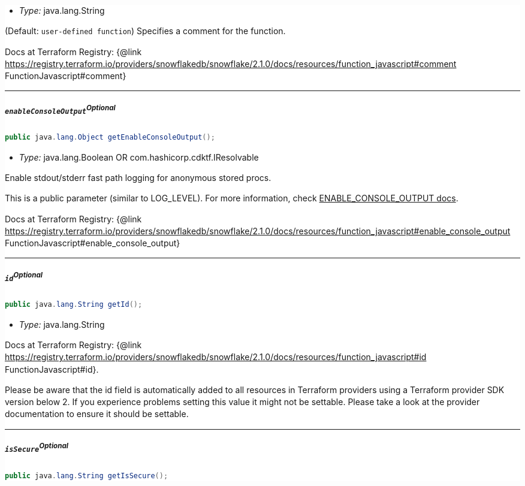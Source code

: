 - *Type:* java.lang.String

(Default: `user-defined function`) Specifies a comment for the function.

Docs at Terraform Registry: {@link https://registry.terraform.io/providers/snowflakedb/snowflake/2.1.0/docs/resources/function_javascript#comment FunctionJavascript#comment}

---

##### `enableConsoleOutput`<sup>Optional</sup> <a name="enableConsoleOutput" id="@cdktf/provider-snowflake.functionJavascript.FunctionJavascriptConfig.property.enableConsoleOutput"></a>

```java
public java.lang.Object getEnableConsoleOutput();
```

- *Type:* java.lang.Boolean OR com.hashicorp.cdktf.IResolvable

Enable stdout/stderr fast path logging for anonymous stored procs.

This is a public parameter (similar to LOG_LEVEL). For more information, check [ENABLE_CONSOLE_OUTPUT docs](https://docs.snowflake.com/en/sql-reference/parameters#enable-console-output).

Docs at Terraform Registry: {@link https://registry.terraform.io/providers/snowflakedb/snowflake/2.1.0/docs/resources/function_javascript#enable_console_output FunctionJavascript#enable_console_output}

---

##### `id`<sup>Optional</sup> <a name="id" id="@cdktf/provider-snowflake.functionJavascript.FunctionJavascriptConfig.property.id"></a>

```java
public java.lang.String getId();
```

- *Type:* java.lang.String

Docs at Terraform Registry: {@link https://registry.terraform.io/providers/snowflakedb/snowflake/2.1.0/docs/resources/function_javascript#id FunctionJavascript#id}.

Please be aware that the id field is automatically added to all resources in Terraform providers using a Terraform provider SDK version below 2.
If you experience problems setting this value it might not be settable. Please take a look at the provider documentation to ensure it should be settable.

---

##### `isSecure`<sup>Optional</sup> <a name="isSecure" id="@cdktf/provider-snowflake.functionJavascript.FunctionJavascriptConfig.property.isSecure"></a>

```java
public java.lang.String getIsSecure();
```

